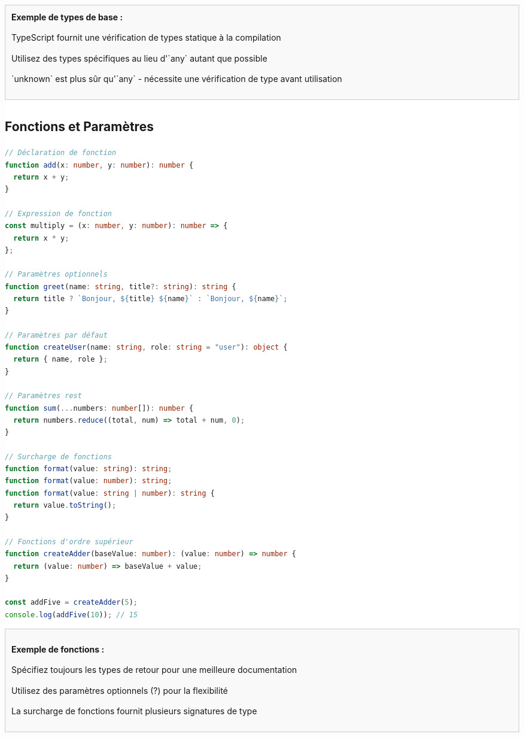 <div style="border: 1px solid #ccc; padding: 10px; margin: 10px 0; background-color: #f9f9f9;">
<strong>Exemple de types de base :</strong>
<p>TypeScript fournit une vérification de types statique à la compilation</p>
<p>Utilisez des types spécifiques au lieu d'`any` autant que possible</p>
<p>`unknown` est plus sûr qu'`any` - nécessite une vérification de type avant utilisation</p>
</div>

## Fonctions et Paramètres

```typescript
// Déclaration de fonction
function add(x: number, y: number): number {
  return x + y;
}

// Expression de fonction
const multiply = (x: number, y: number): number => {
  return x * y;
};

// Paramètres optionnels
function greet(name: string, title?: string): string {
  return title ? `Bonjour, ${title} ${name}` : `Bonjour, ${name}`;
}

// Paramètres par défaut
function createUser(name: string, role: string = "user"): object {
  return { name, role };
}

// Paramètres rest
function sum(...numbers: number[]): number {
  return numbers.reduce((total, num) => total + num, 0);
}

// Surcharge de fonctions
function format(value: string): string;
function format(value: number): string;
function format(value: string | number): string {
  return value.toString();
}

// Fonctions d'ordre supérieur
function createAdder(baseValue: number): (value: number) => number {
  return (value: number) => baseValue + value;
}

const addFive = createAdder(5);
console.log(addFive(10)); // 15
```

<div style="border: 1px solid #ccc; padding: 10px; margin: 10px 0; background-color: #f9f9f9;">
<p><strong>Exemple de fonctions :</strong></p>
<p>Spécifiez toujours les types de retour pour une meilleure documentation</p>
<p>Utilisez des paramètres optionnels (?) pour la flexibilité</p>
<p>La surcharge de fonctions fournit plusieurs signatures de type</p>
</div>
